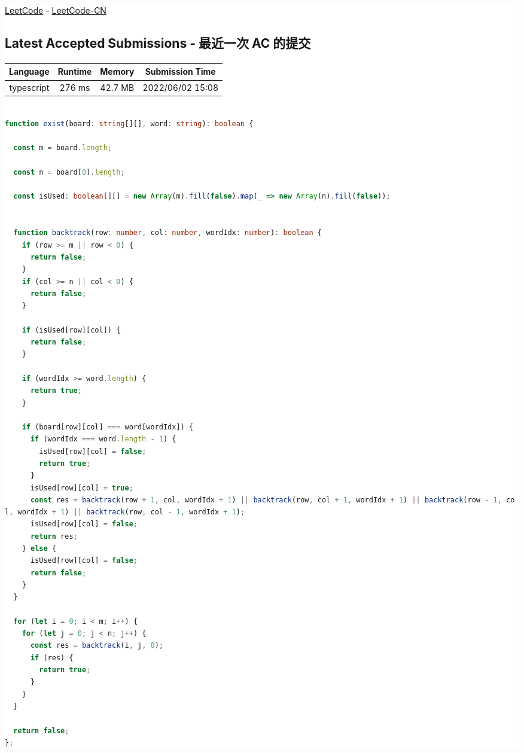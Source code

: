 [LeetCode](https://leetcode.com/problems/word-search/description/)  -  [LeetCode-CN](https://leetcode.cn/problems/word-search/description/)
## Latest Accepted Submissions - 最近一次 AC 的提交


| Language | Runtime | Memory | Submission Time |
|:---:|:---:|:---:|:---:|
| typescript  | 276 ms | 42.7 MB | 2022/06/02 15:08 |

```typescript

function exist(board: string[][], word: string): boolean {

  const m = board.length;

  const n = board[0].length;

  const isUsed: boolean[][] = new Array(m).fill(false).map(_ => new Array(n).fill(false));


  function backtrack(row: number, col: number, wordIdx: number): boolean {
    if (row >= m || row < 0) {
      return false;
    }
    if (col >= n || col < 0) {
      return false;
    }

    if (isUsed[row][col]) {
      return false;
    }

    if (wordIdx >= word.length) {
      return true;
    }

    if (board[row][col] === word[wordIdx]) {
      if (wordIdx === word.length - 1) {
        isUsed[row][col] = false;
        return true;
      }
      isUsed[row][col] = true;
      const res = backtrack(row + 1, col, wordIdx + 1) || backtrack(row, col + 1, wordIdx + 1) || backtrack(row - 1, col, wordIdx + 1) || backtrack(row, col - 1, wordIdx + 1);
      isUsed[row][col] = false;
      return res;
    } else {
      isUsed[row][col] = false;
      return false;
    }
  }

  for (let i = 0; i < m; i++) {
    for (let j = 0; j < n; j++) {
      const res = backtrack(i, j, 0);
      if (res) {
        return true;
      }
    }
  }

  return false;
};
```